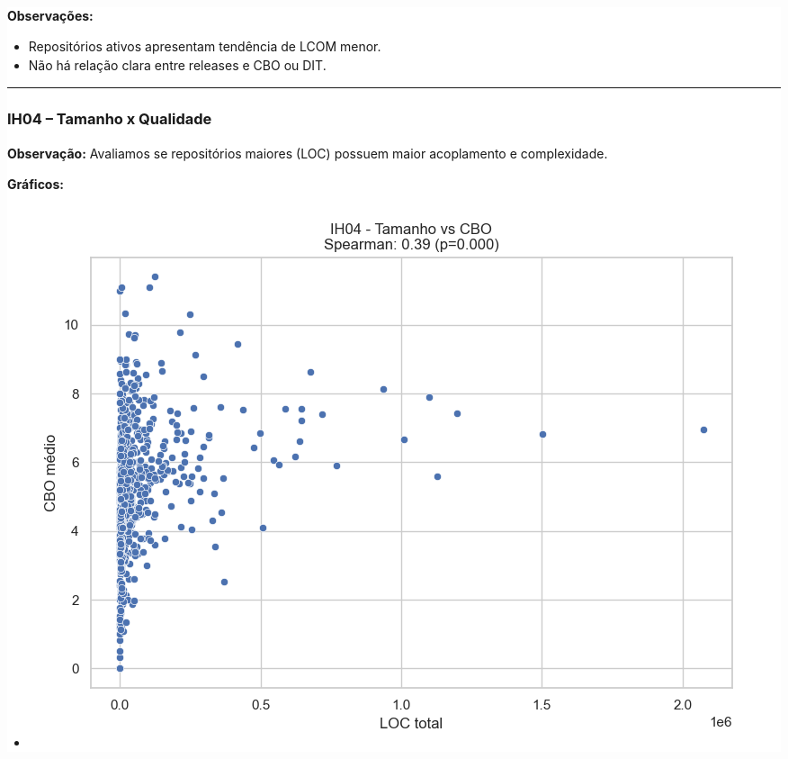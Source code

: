 **Observações:**  
- Repositórios ativos apresentam tendência de LCOM menor.  
- Não há relação clara entre releases e CBO ou DIT.

---

### IH04 – Tamanho x Qualidade

**Observação:** Avaliamos se repositórios maiores (LOC) possuem maior acoplamento e complexidade.  

**Gráficos:**
- ![IH04 - LOC vs CBO](graficos/ih04_loc_cbo.png)  